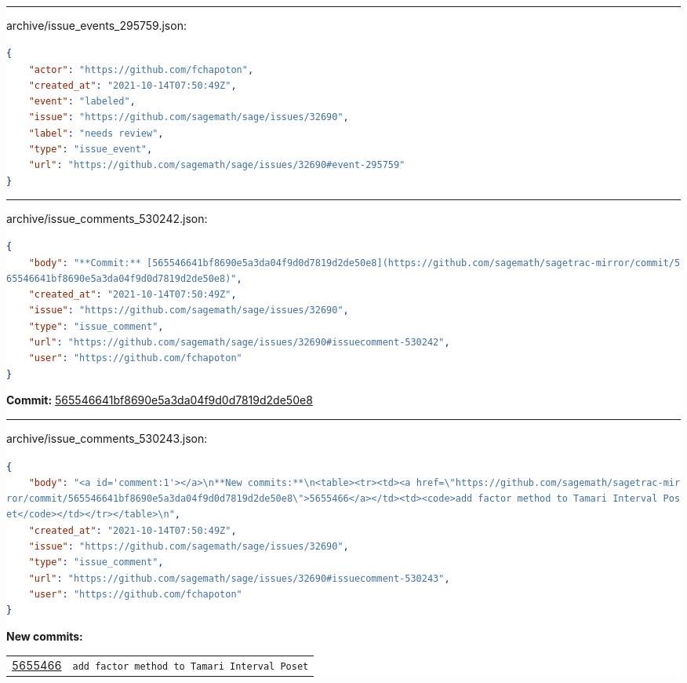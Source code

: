 
---

archive/issue_events_295759.json:
```json
{
    "actor": "https://github.com/fchapoton",
    "created_at": "2021-10-14T07:50:49Z",
    "event": "labeled",
    "issue": "https://github.com/sagemath/sage/issues/32690",
    "label": "needs review",
    "type": "issue_event",
    "url": "https://github.com/sagemath/sage/issues/32690#event-295759"
}
```



---

archive/issue_comments_530242.json:
```json
{
    "body": "**Commit:** [565546641bf8690e5a3da04f9d0d7819d2de50e8](https://github.com/sagemath/sagetrac-mirror/commit/565546641bf8690e5a3da04f9d0d7819d2de50e8)",
    "created_at": "2021-10-14T07:50:49Z",
    "issue": "https://github.com/sagemath/sage/issues/32690",
    "type": "issue_comment",
    "url": "https://github.com/sagemath/sage/issues/32690#issuecomment-530242",
    "user": "https://github.com/fchapoton"
}
```

**Commit:** [565546641bf8690e5a3da04f9d0d7819d2de50e8](https://github.com/sagemath/sagetrac-mirror/commit/565546641bf8690e5a3da04f9d0d7819d2de50e8)



---

archive/issue_comments_530243.json:
```json
{
    "body": "<a id='comment:1'></a>\n**New commits:**\n<table><tr><td><a href=\"https://github.com/sagemath/sagetrac-mirror/commit/565546641bf8690e5a3da04f9d0d7819d2de50e8\">5655466</a></td><td><code>add factor method to Tamari Interval Poset</code></td></tr></table>\n",
    "created_at": "2021-10-14T07:50:49Z",
    "issue": "https://github.com/sagemath/sage/issues/32690",
    "type": "issue_comment",
    "url": "https://github.com/sagemath/sage/issues/32690#issuecomment-530243",
    "user": "https://github.com/fchapoton"
}
```

<a id='comment:1'></a>
**New commits:**
<table><tr><td><a href="https://github.com/sagemath/sagetrac-mirror/commit/565546641bf8690e5a3da04f9d0d7819d2de50e8">5655466</a></td><td><code>add factor method to Tamari Interval Poset</code></td></tr></table>
